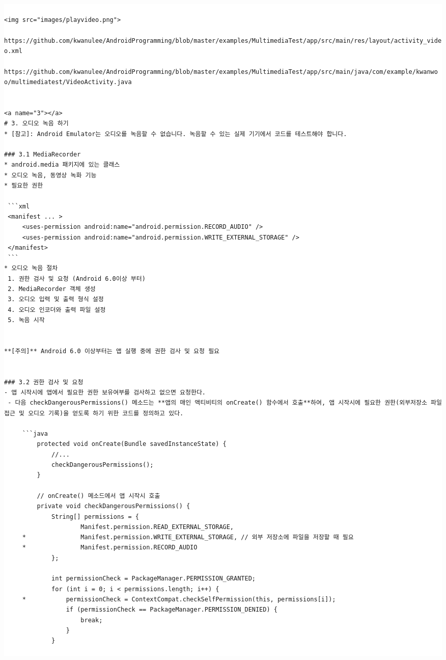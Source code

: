    ```

<img src="images/playvideo.png">
	
https://github.com/kwanulee/AndroidProgramming/blob/master/examples/MultimediaTest/app/src/main/res/layout/activity_video.xml

https://github.com/kwanulee/AndroidProgramming/blob/master/examples/MultimediaTest/app/src/main/java/com/example/kwanwoo/multimediatest/VideoActivity.java


<a name="3"></a>
# 3. 오디오 녹음 하기
* [참고]: Android Emulator는 오디오를 녹음할 수 없습니다. 녹음할 수 있는 실제 기기에서 코드를 테스트해야 합니다.

### 3.1 MediaRecorder
* android.media 패키지에 있는 클래스
* 오디오 녹음, 동영상 녹화 기능
* 필요한 권한

	```xml
	<manifest ... >
	    <uses-permission android:name="android.permission.RECORD_AUDIO" />
	    <uses-permission android:name="android.permission.WRITE_EXTERNAL_STORAGE" />
	</manifest>
	```
* 오디오 녹음 절차
    1. 권한 검사 및 요청 (Android 6.0이상 부터)
    2. MediaRecorder 객체 생성
    3. 오디오 입력 및 출력 형식 설정
    4. 오디오 인코더와 출력 파일 설정
    5. 녹음 시작


**[주의]** Android 6.0 이상부터는 앱 실행 중에 권한 검사 및 요청 필요


### 3.2 권한 검사 및 요청
- 앱 시작시에 앱에서 필요한 권한 보유여부를 검사하고 없으면 요청한다.
	- 다음 checkDangerousPermissions() 메소드는 **앱의 매인 액티비티의 onCreate() 함수에서 호출**하여, 앱 시작시에 필요한 권한(외부저장소 파일 접근 및 오디오 기록)을 얻도록 하기 위한 코드를 정의하고 있다.
	 
		```java
			protected void onCreate(Bundle savedInstanceState) {
				//...
				checkDangerousPermissions();
			}
			
		    // onCreate() 메소드에서 앱 시작시 호출
		    private void checkDangerousPermissions() {
		        String[] permissions = {
		                Manifest.permission.READ_EXTERNAL_STORAGE,
		*               Manifest.permission.WRITE_EXTERNAL_STORAGE, // 외부 저장소에 파일을 저장할 때 필요
		*               Manifest.permission.RECORD_AUDIO
		        };
		
		        int permissionCheck = PackageManager.PERMISSION_GRANTED;
		        for (int i = 0; i < permissions.length; i++) {
		*           permissionCheck = ContextCompat.checkSelfPermission(this, permissions[i]);
		            if (permissionCheck == PackageManager.PERMISSION_DENIED) {
		                break;
		            }
		        }
		
   ```